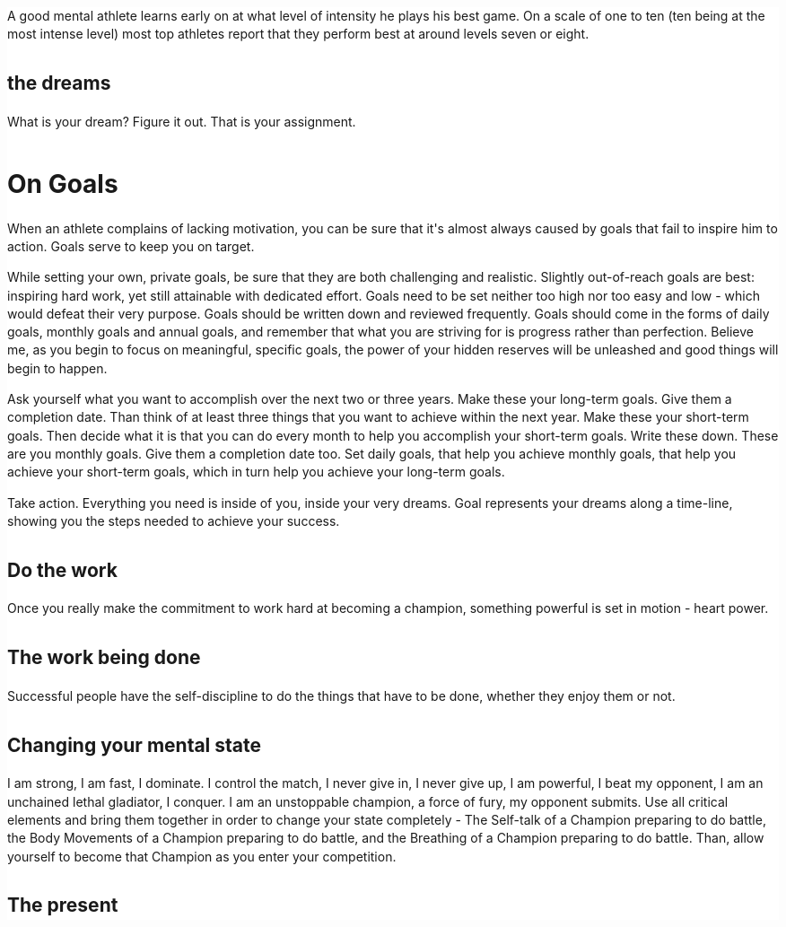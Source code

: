 A good mental athlete learns early on at what level of intensity he plays his best game. On a scale of one to ten (ten being at the most intense level) most top athletes report that they perform best at around levels seven or eight.

## the dreams

What is your dream? Figure it out. That is your assignment.

# On Goals
When an athlete complains of lacking motivation, you can be sure that it's almost always caused by goals that fail to inspire him to action. Goals serve to keep you on target.

While setting your own, private goals, be sure that they are both challenging and realistic. Slightly out-of-reach goals are best: inspiring hard work, yet still attainable with dedicated effort. Goals need to be set neither too high nor too easy and low - which would defeat their very purpose. Goals should be written down and reviewed frequently. Goals should come in the forms of daily goals, monthly goals and annual goals, and remember that what you are striving for is progress rather than perfection. Believe me, as you begin to focus on meaningful, specific goals, the power of your hidden reserves will be unleashed and good things will begin to happen.

Ask yourself what you want to accomplish over the next two or three years. Make these your long-term goals. Give them a completion date. Than think of at least three things that you want to achieve within the next year. Make these your short-term goals. Then decide what it is that you can do every month to help you accomplish your short-term goals. Write these down. These are you monthly goals. Give them a completion date too. Set daily goals, that help you achieve monthly goals, that help you achieve your short-term goals, which in turn help you achieve your long-term goals.

Take action. Everything you need is inside of you, inside your very dreams. Goal represents your dreams along a time-line, showing you the steps needed to achieve your success.

## Do the work

Once you really make the commitment to work hard at becoming a champion, something powerful is set in motion - heart power.

## The work being done

Successful people have the self-discipline to do the things that have to be done, whether they enjoy them or not.

## Changing your mental state

I am strong, I am fast, I dominate. I control the match, I never give in, I never give up, I am powerful, I beat my opponent, I am an unchained lethal gladiator, I conquer. I am an unstoppable champion, a force of fury, my opponent submits. Use all critical elements and bring them together in order to change your state completely - The Self-talk of a Champion preparing to do battle, the Body Movements of a Champion preparing to do battle, and the Breathing of a Champion preparing to do battle. Than, allow yourself to become that Champion as you enter your competition.

## The present
